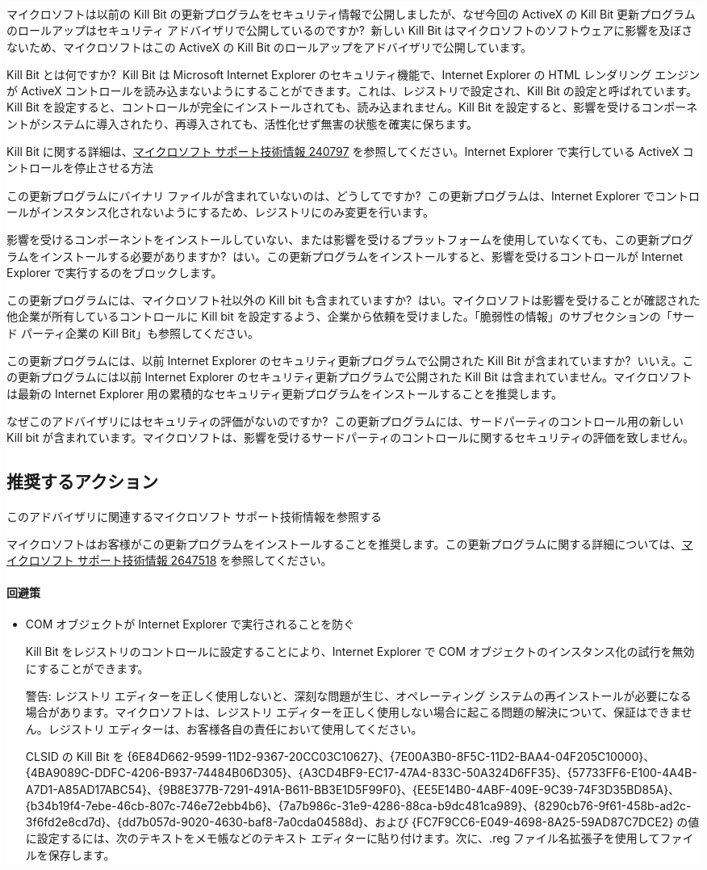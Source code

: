 マイクロソフトは以前の Kill Bit の更新プログラムをセキュリティ情報で公開しましたが、なぜ今回の ActiveX の Kill Bit 更新プログラムのロールアップはセキュリティ アドバイザリで公開しているのですか? 
新しい Kill Bit はマイクロソフトのソフトウェアに影響を及ぼさないため、マイクロソフトはこの ActiveX の Kill Bit のロールアップをアドバイザリで公開しています。

Kill Bit とは何ですか? 
Kill Bit は Microsoft Internet Explorer のセキュリティ機能で、Internet Explorer の HTML レンダリング エンジンが ActiveX コントロールを読み込まないようにすることができます。これは、レジストリで設定され、Kill Bit の設定と呼ばれています。Kill Bit を設定すると、コントロールが完全にインストールされても、読み込まれません。Kill Bit を設定すると、影響を受けるコンポーネントがシステムに導入されたり、再導入されても、活性化せず無害の状態を確実に保ちます。

Kill Bit に関する詳細は、[マイクロソフト サポート技術情報 240797](http://support.microsoft.com/kb/240797) を参照してください。Internet Explorer で実行している ActiveX コントロールを停止させる方法

この更新プログラムにバイナリ ファイルが含まれていないのは、どうしてですか? 
この更新プログラムは、Internet Explorer でコントロールがインスタンス化されないようにするため、レジストリにのみ変更を行います。

影響を受けるコンポーネントをインストールしていない、または影響を受けるプラットフォームを使用していなくても、この更新プログラムをインストールする必要がありますか? 
はい。この更新プログラムをインストールすると、影響を受けるコントロールが Internet Explorer で実行するのをブロックします。

この更新プログラムには、マイクロソフト社以外の Kill bit も含まれていますか? 
はい。マイクロソフトは影響を受けることが確認された他企業が所有しているコントロールに Kill bit を設定するよう、企業から依頼を受けました。「脆弱性の情報」のサブセクションの「サード パーティ企業の Kill Bit」も参照してください。

この更新プログラムには、以前 Internet Explorer のセキュリティ更新プログラムで公開された Kill Bit が含まれていますか? 
いいえ。この更新プログラムには以前 Internet Explorer のセキュリティ更新プログラムで公開された Kill Bit は含まれていません。マイクロソフトは最新の Internet Explorer 用の累積的なセキュリティ更新プログラムをインストールすることを推奨します。

なぜこのアドバイザリにはセキュリティの評価がないのですか? 
この更新プログラムには、サードパーティのコントロール用の新しい Kill bit が含まれています。マイクロソフトは、影響を受けるサードパーティのコントロールに関するセキュリティの評価を致しません。

推奨するアクション
------------------

<span></span>
このアドバイザリに関連するマイクロソフト サポート技術情報を参照する

マイクロソフトはお客様がこの更新プログラムをインストールすることを推奨します。この更新プログラムに関する詳細については、[マイクロソフト サポート技術情報 2647518](http://support.microsoft.com/kb/2647518/ja) を参照してください。

#### 回避策

-   COM オブジェクトが Internet Explorer で実行されることを防ぐ

    Kill Bit をレジストリのコントロールに設定することにより、Internet Explorer で COM オブジェクトのインスタンス化の試行を無効にすることができます。

    警告: レジストリ エディターを正しく使用しないと、深刻な問題が生じ、オペレーティング システムの再インストールが必要になる場合があります。マイクロソフトは、レジストリ エディターを正しく使用しない場合に起こる問題の解決について、保証はできません。レジストリ エディターは、お客様各自の責任において使用してください。

    CLSID の Kill Bit を {6E84D662-9599-11D2-9367-20CC03C10627}、{7E00A3B0-8F5C-11D2-BAA4-04F205C10000}、{4BA9089C-DDFC-4206-B937-74484B06D305}、{A3CD4BF9-EC17-47A4-833C-50A324D6FF35}、{57733FF6-E100-4A4B-A7D1-A85AD17ABC54}、{9B8E377B-7291-491A-B611-BB3E1D5F99F0}、{EE5E14B0-4ABF-409E-9C39-74F3D35BD85A}、{b34b19f4-7ebe-46cb-807c-746e72ebb4b6}、{7a7b986c-31e9-4286-88ca-b9dc481ca989}、{8290cb76-9f61-458b-ad2c-3f6fd2e8cd7d}、{dd7b057d-9020-4630-baf8-7a0cda04588d}、および {FC7F9CC6-E049-4698-8A25-59AD87C7DCE2} の値に設定するには、次のテキストをメモ帳などのテキスト エディターに貼り付けます。次に、.reg ファイル名拡張子を使用してファイルを保存します。
